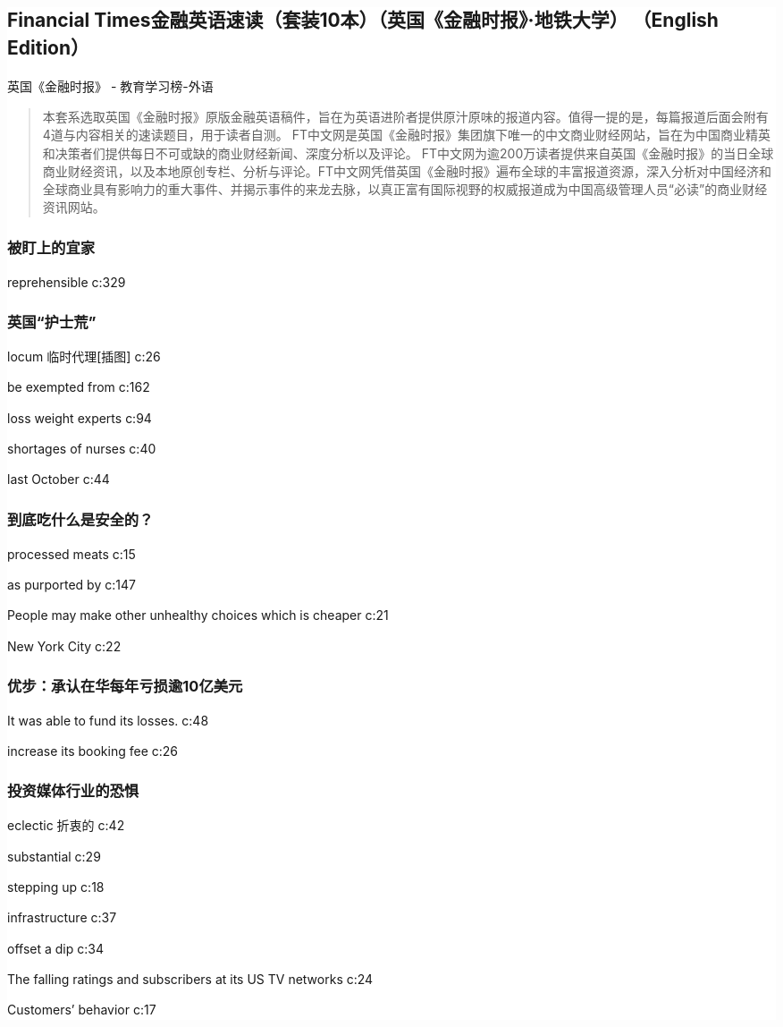 ## Financial Times金融英语速读（套装10本）（英国《金融时报》·地铁大学） （English Edition）

英国《金融时报》  -  教育学习榜-外语

> 本套系选取英国《金融时报》原版金融英语稿件，旨在为英语进阶者提供原汁原味的报道内容。值得一提的是，每篇报道后面会附有4道与内容相关的速读题目，用于读者自测。 FT中文网是英国《金融时报》集团旗下唯一的中文商业财经网站，旨在为中国商业精英和决策者们提供每日不可或缺的商业财经新闻、深度分析以及评论。 FT中文网为逾200万读者提供来自英国《金融时报》的当日全球商业财经资讯，以及本地原创专栏、分析与评论。FT中文网凭借英国《金融时报》遍布全球的丰富报道资源，深入分析对中国经济和全球商业具有影响力的重大事件、并揭示事件的来龙去脉，以真正富有国际视野的权威报道成为中国高级管理人员“必读”的商业财经资讯网站。

### 被盯上的宜家

reprehensible c:329

### 英国“护士荒”

locum 临时代理[插图] c:26

be exempted from c:162

loss weight experts c:94

shortages of nurses c:40

last October c:44

### 到底吃什么是安全的？

processed meats c:15

as purported by c:147

People may make other unhealthy choices which is cheaper c:21

New York City
 c:22

### 优步：承认在华每年亏损逾10亿美元

It was able to fund its losses. c:48

increase its booking fee c:26

### 投资媒体行业的恐惧

eclectic 折衷的 c:42

substantial c:29

stepping up c:18

infrastructure c:37

offset a dip c:34

The falling ratings and subscribers at its US TV networks c:24

Customers’ behavior c:17
